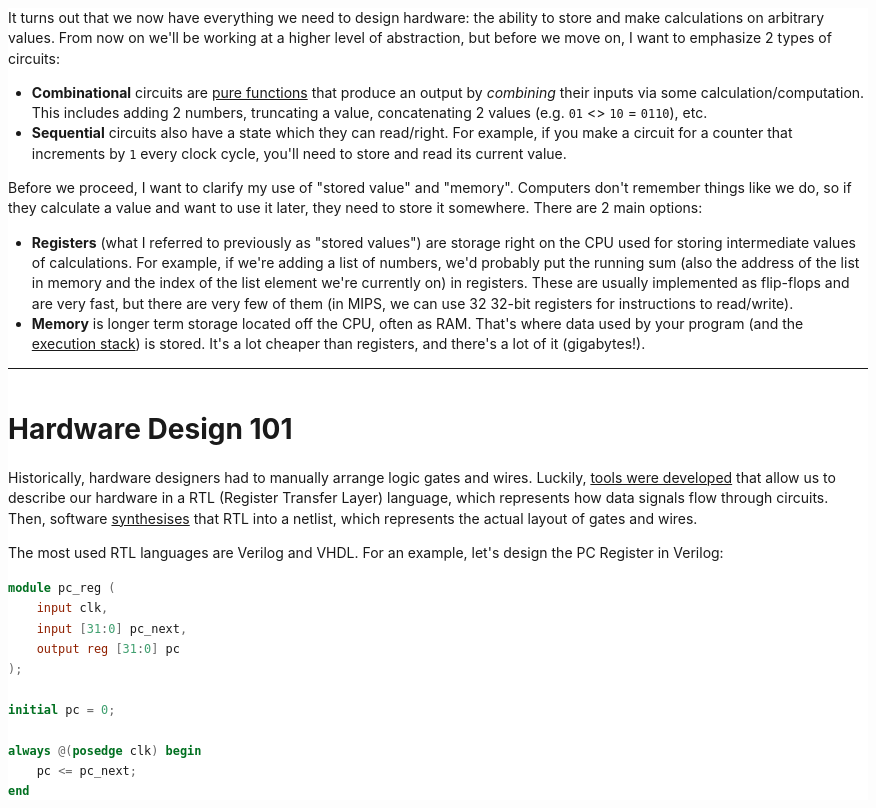 It turns out that we now have everything we need to design hardware: the ability to store and make calculations on arbitrary values. From now on we'll be working at a higher level of abstraction, but before we move on, I want to emphasize 2 types of circuits:

- **Combinational** circuits are [pure functions](https://www.sitepoint.com/functional-programming-pure-functions/) that produce an output by _combining_ their inputs via some calculation/computation. This includes adding 2 numbers, truncating a value, concatenating 2 values (e.g. `01` <> `10` = `0110`), etc.
- **Sequential** circuits also have a state which they can read/right. For example, if you make a circuit for a counter that increments by `1` every clock cycle, you'll need to store and read its current value.


Before we proceed, I want to clarify my use of "stored value" and "memory". Computers don't remember things like we do, so if they calculate a value and want to use it later, they need to store it somewhere. There are 2 main options:

- **Registers** (what I referred to previously as "stored values") are storage right on the CPU used for storing intermediate values of calculations. For example, if we're adding a list of numbers, we'd probably put the running sum (also the address of the list in memory and the index of the list element we're currently on) in registers. These are usually implemented as flip-flops and are very fast, but there are very few of them (in MIPS, we can use 32 32-bit registers for instructions to read/write).
- **Memory** is longer term storage located off the CPU, often as RAM. That's where data used by your program (and the [execution stack](https://en.wikipedia.org/wiki/Call_stack)) is stored. It's a lot cheaper than registers, and there's a lot of it (gigabytes!).

---


# Hardware Design 101


Historically, hardware designers had to manually arrange logic gates and wires. Luckily, [tools were developed](https://en.wikipedia.org/wiki/Electronic_design_automation) that allow us to describe our hardware in a RTL (Register Transfer Layer) language, which represents how data signals flow through circuits. Then, software [synthesises](https://en.wikipedia.org/wiki/Logic_synthesis) that RTL into a netlist, which represents the actual layout of gates and wires.

The most used RTL languages are Verilog and VHDL. For an example, let's design the PC Register  in Verilog:

```verilog
module pc_reg (
    input clk,
    input [31:0] pc_next,
    output reg [31:0] pc
);

initial pc = 0;

always @(posedge clk) begin
    pc <= pc_next;
end
```
